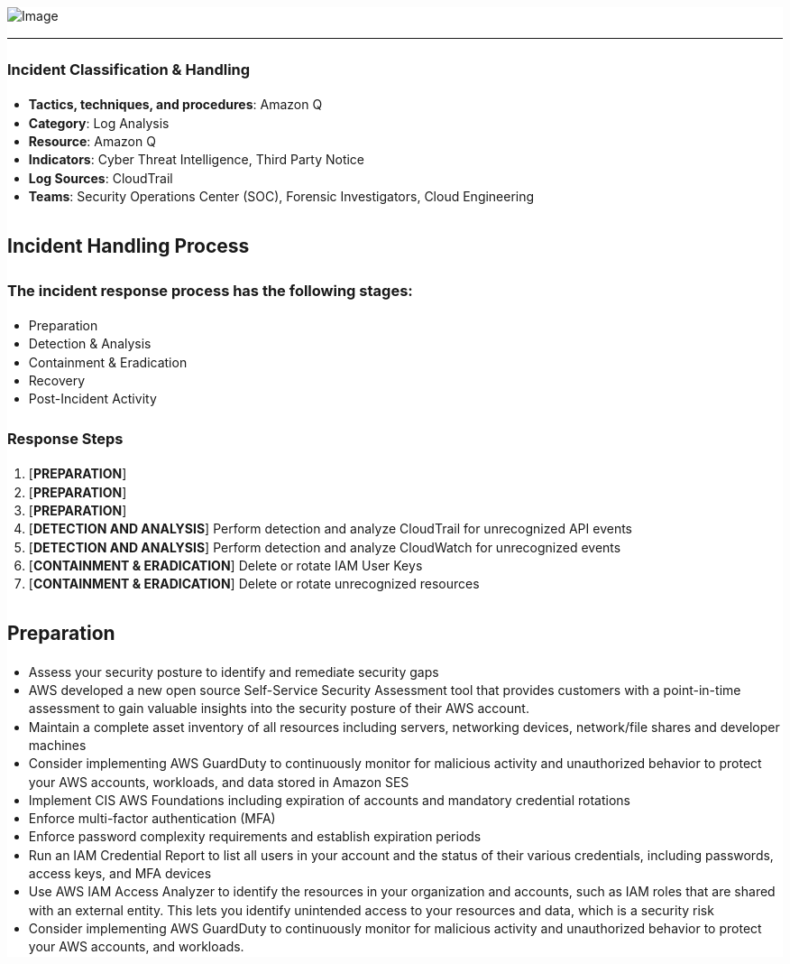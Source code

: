 ![Image](/images/aws_caf.png)
* * *

### Incident Classification & Handling
* **Tactics, techniques, and procedures**: Amazon Q
* **Category**: Log Analysis
* **Resource**: Amazon Q
* **Indicators**: Cyber Threat Intelligence, Third Party Notice
* **Log Sources**: CloudTrail
* **Teams**: Security Operations Center (SOC), Forensic Investigators, Cloud Engineering

## Incident Handling Process
### The incident response process has the following stages:
* Preparation
* Detection & Analysis
* Containment & Eradication
* Recovery
* Post-Incident Activity

### Response Steps
1. [**PREPARATION**] 
2. [**PREPARATION**] 
3. [**PREPARATION**] 
4. [**DETECTION AND ANALYSIS**] Perform detection and analyze CloudTrail for unrecognized API events
5. [**DETECTION AND ANALYSIS**] Perform detection and analyze CloudWatch for unrecognized events
6. [**CONTAINMENT & ERADICATION**] Delete or rotate IAM User Keys
7. [**CONTAINMENT & ERADICATION**] Delete or rotate unrecognized resources

## Preparation
* Assess your security posture to identify and remediate security gaps
* AWS developed a new open source Self-Service Security Assessment tool that provides customers with a point-in-time assessment to gain valuable insights into the security posture of their AWS account.
* Maintain a complete asset inventory of all resources including servers, networking devices, network/file shares and developer machines
* Consider implementing AWS GuardDuty to continuously monitor for malicious activity and unauthorized behavior to protect your AWS accounts, workloads, and data stored in Amazon SES
* Implement CIS AWS Foundations including expiration of accounts and mandatory credential rotations
* Enforce multi-factor authentication (MFA)
* Enforce password complexity requirements and establish expiration periods
* Run an IAM Credential Report to list all users in your account and the status of their various credentials, including passwords, access keys, and MFA devices
* Use AWS IAM Access Analyzer to identify the resources in your organization and accounts, such as IAM roles that are shared with an external entity. This lets you identify unintended access to your resources and data, which is a security risk
* Consider implementing AWS GuardDuty to continuously monitor for malicious activity and unauthorized behavior to protect your AWS accounts, and workloads.
